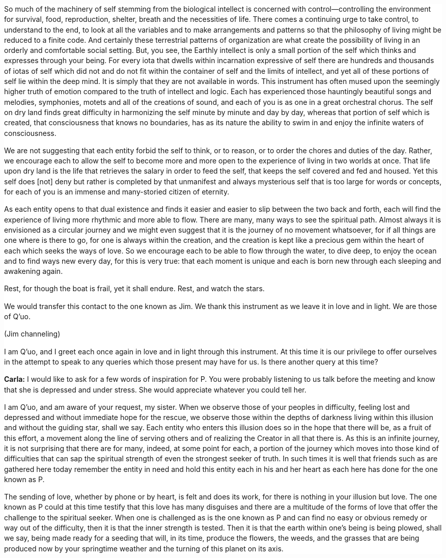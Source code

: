 <p>So much of the machinery of self stemming from the biological intellect is concerned with control—controlling the environment for survival, food, reproduction, shelter, breath and the necessities of life. There comes a continuing urge to take control, to understand to the end, to look at all the variables and to make arrangements and patterns so that the philosophy of living might be reduced to a finite code. And certainly these terrestrial patterns of organization are what create the possibility of living in an orderly and comfortable social setting. But, you see, the Earthly intellect is only a small portion of the self which thinks and expresses through your being. For every iota that dwells within incarnation expressive of self there are hundreds and thousands of iotas of self which did not and do not fit within the container of self and the limits of intellect, and yet all of these portions of self lie within the deep mind. It is simply that they are not available in words. This instrument has often mused upon the seemingly higher truth of emotion compared to the truth of intellect and logic. Each has experienced those hauntingly beautiful songs and melodies, symphonies, motets and all of the creations of sound, and each of you is as one in a great orchestral chorus. The self on dry land finds great difficulty in harmonizing the self minute by minute and day by day, whereas that portion of self which is created, that consciousness that knows no boundaries, has as its nature the ability to swim in and enjoy the infinite waters of consciousness.</p>
<p>We are not suggesting that each entity forbid the self to think, or to reason, or to order the chores and duties of the day. Rather, we encourage each to allow the self to become more and more open to the experience of living in two worlds at once. That life upon dry land is the life that retrieves the salary in order to feed the self, that keeps the self covered and fed and housed. Yet this self does [not] deny but rather is completed by that unmanifest and always mysterious self that is too large for words or concepts, for each of you is an immense and many-storied citizen of eternity.</p>
<p>As each entity opens to that dual existence and finds it easier and easier to slip between the two back and forth, each will find the experience of living more rhythmic and more able to flow. There are many, many ways to see the spiritual path. Almost always it is envisioned as a circular journey and we might even suggest that it is the journey of no movement whatsoever, for if all things are one where is there to go, for one is always within the creation, and the creation is kept like a precious gem within the heart of each which seeks the ways of love. So we encourage each to be able to flow through the water, to dive deep, to enjoy the ocean and to find ways new every day, for this is very true: that each moment is unique and each is born new through each sleeping and awakening again.</p>
<p>Rest, for though the boat is frail, yet it shall endure. Rest, and watch the stars.</p>
<p>We would transfer this contact to the one known as Jim. We thank this instrument as we leave it in love and in light. We are those of Q’uo.</p>
<p class="channel-type">(Jim channeling)</p>
<p>I am Q’uo, and I greet each once again in love and in light through this instrument. At this time it is our privilege to offer ourselves in the attempt to speak to any queries which those present may have for us. Is there another query at this time?</p>
<p><strong>Carla:</strong> I would like to ask for a few words of inspiration for P. You were probably listening to us talk before the meeting and know that she is depressed and under stress. She would appreciate whatever you could tell her.</p>
<p>I am Q’uo, and am aware of your request, my sister. When we observe those of your peoples in difficulty, feeling lost and depressed and without immediate hope for the rescue, we observe those within the depths of darkness living within this illusion and without the guiding star, shall we say. Each entity who enters this illusion does so in the hope that there will be, as a fruit of this effort, a movement along the line of serving others and of realizing the Creator in all that there is. As this is an infinite journey, it is not surprising that there are for many, indeed, at some point for each, a portion of the journey which moves into those kind of difficulties that can sap the spiritual strength of even the strongest seeker of truth. In such times it is well that friends such as are gathered here today remember the entity in need and hold this entity each in his and her heart as each here has done for the one known as P.</p>
<p>The sending of love, whether by phone or by heart, is felt and does its work, for there is nothing in your illusion but love. The one known as P could at this time testify that this love has many disguises and there are a multitude of the forms of love that offer the challenge to the spiritual seeker. When one is challenged as is the one known as P and can find no easy or obvious remedy or way out of the difficulty, then it is that the inner strength is tested. Then it is that the earth within one’s being is being plowed, shall we say, being made ready for a seeding that will, in its time, produce the flowers, the weeds, and the grasses that are being produced now by your springtime weather and the turning of this planet on its axis.</p>